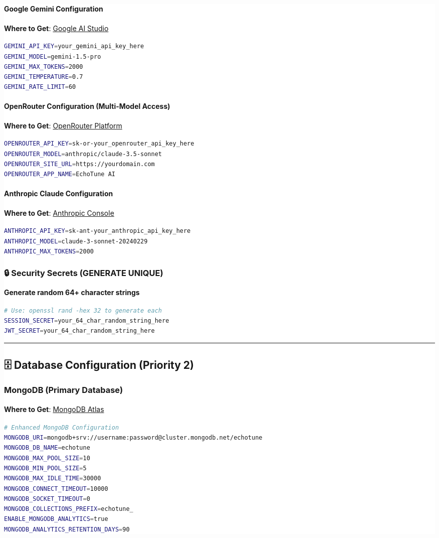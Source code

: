 #### Google Gemini Configuration  
**Where to Get**: [Google AI Studio](https://aistudio.google.com/app/apikey)
```bash
GEMINI_API_KEY=your_gemini_api_key_here
GEMINI_MODEL=gemini-1.5-pro
GEMINI_MAX_TOKENS=2000
GEMINI_TEMPERATURE=0.7
GEMINI_RATE_LIMIT=60
```

#### OpenRouter Configuration (Multi-Model Access)
**Where to Get**: [OpenRouter Platform](https://openrouter.ai/keys)
```bash
OPENROUTER_API_KEY=sk-or-your_openrouter_api_key_here
OPENROUTER_MODEL=anthropic/claude-3.5-sonnet
OPENROUTER_SITE_URL=https://yourdomain.com
OPENROUTER_APP_NAME=EchoTune AI
```

#### Anthropic Claude Configuration
**Where to Get**: [Anthropic Console](https://console.anthropic.com/account/keys)
```bash
ANTHROPIC_API_KEY=sk-ant-your_anthropic_api_key_here
ANTHROPIC_MODEL=claude-3-sonnet-20240229
ANTHROPIC_MAX_TOKENS=2000
```

### 🔒 Security Secrets (GENERATE UNIQUE)
**Generate random 64+ character strings**

```bash
# Use: openssl rand -hex 32 to generate each
SESSION_SECRET=your_64_char_random_string_here
JWT_SECRET=your_64_char_random_string_here
```

---

## 🗄️ Database Configuration (Priority 2)

### MongoDB (Primary Database)
**Where to Get**: [MongoDB Atlas](https://cloud.mongodb.com/)

```bash
# Enhanced MongoDB Configuration
MONGODB_URI=mongodb+srv://username:password@cluster.mongodb.net/echotune
MONGODB_DB_NAME=echotune
MONGODB_MAX_POOL_SIZE=10
MONGODB_MIN_POOL_SIZE=5
MONGODB_MAX_IDLE_TIME=30000
MONGODB_CONNECT_TIMEOUT=10000
MONGODB_SOCKET_TIMEOUT=0
MONGODB_COLLECTIONS_PREFIX=echotune_
ENABLE_MONGODB_ANALYTICS=true
MONGODB_ANALYTICS_RETENTION_DAYS=90
```
